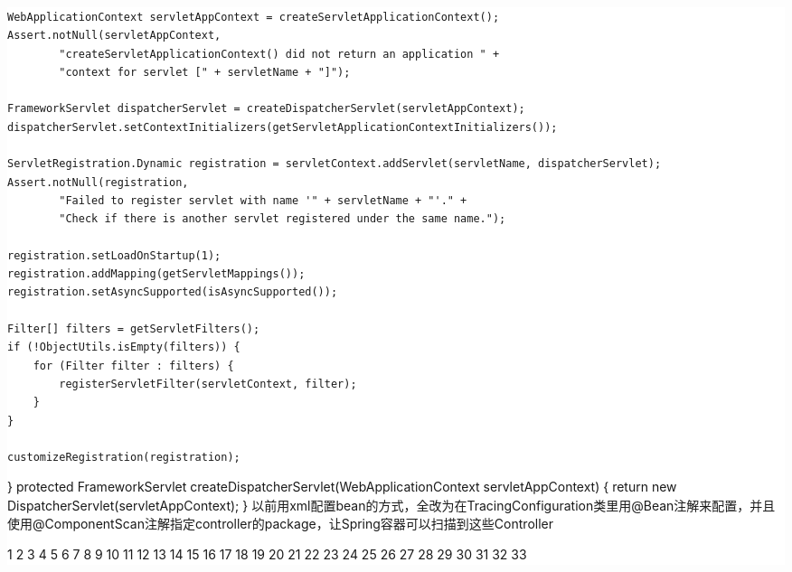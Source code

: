 	WebApplicationContext servletAppContext = createServletApplicationContext();
	Assert.notNull(servletAppContext,
			"createServletApplicationContext() did not return an application " +
			"context for servlet [" + servletName + "]");

	FrameworkServlet dispatcherServlet = createDispatcherServlet(servletAppContext);
	dispatcherServlet.setContextInitializers(getServletApplicationContextInitializers());

	ServletRegistration.Dynamic registration = servletContext.addServlet(servletName, dispatcherServlet);
	Assert.notNull(registration,
			"Failed to register servlet with name '" + servletName + "'." +
			"Check if there is another servlet registered under the same name.");

	registration.setLoadOnStartup(1);
	registration.addMapping(getServletMappings());
	registration.setAsyncSupported(isAsyncSupported());

	Filter[] filters = getServletFilters();
	if (!ObjectUtils.isEmpty(filters)) {
		for (Filter filter : filters) {
			registerServletFilter(servletContext, filter);
		}
	}

	customizeRegistration(registration);
}
protected FrameworkServlet createDispatcherServlet(WebApplicationContext servletAppContext) {
	return new DispatcherServlet(servletAppContext);
}
以前用xml配置bean的方式，全改为在TracingConfiguration类里用@Bean注解来配置，并且使用@ComponentScan注解指定controller的package，让Spring容器可以扫描到这些Controller

1
2
3
4
5
6
7
8
9
10
11
12
13
14
15
16
17
18
19
20
21
22
23
24
25
26
27
28
29
30
31
32
33